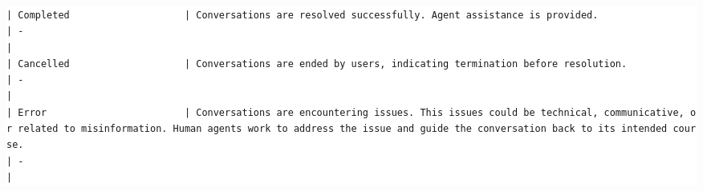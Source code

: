     | Completed                    | Conversations are resolved successfully. Agent assistance is provided.                                                                                                                                                                                                                                                                                                                                                                                                                                                                                                                                                                                                                                                                                                                                                                                                                                                                                                                                                                                                                                                                                                                               | -                                                                                                                                                                                                                                                                                                                                                                                                                                  |
    | Cancelled                    | Conversations are ended by users, indicating termination before resolution.                                                                                                                                                                                                                                                                                                                                                                                                                                                                                                                                                                                                                                                                                                                                                                                                                                                                                                                                                                                                                                                                                                                          | -                                                                                                                                                                                                                                                                                                                                                                                                                                  |
    | Error                        | Conversations are encountering issues. This issues could be technical, communicative, or related to misinformation. Human agents work to address the issue and guide the conversation back to its intended course.                                                                                                                                                                                                                                                                                                                                                                                                                                                                                                                                                                                                                                                                                                                                                                                                                                                                                                                                                                                   | -                                                                                                                                                                                                                                                                                                                                                                                                                                  |